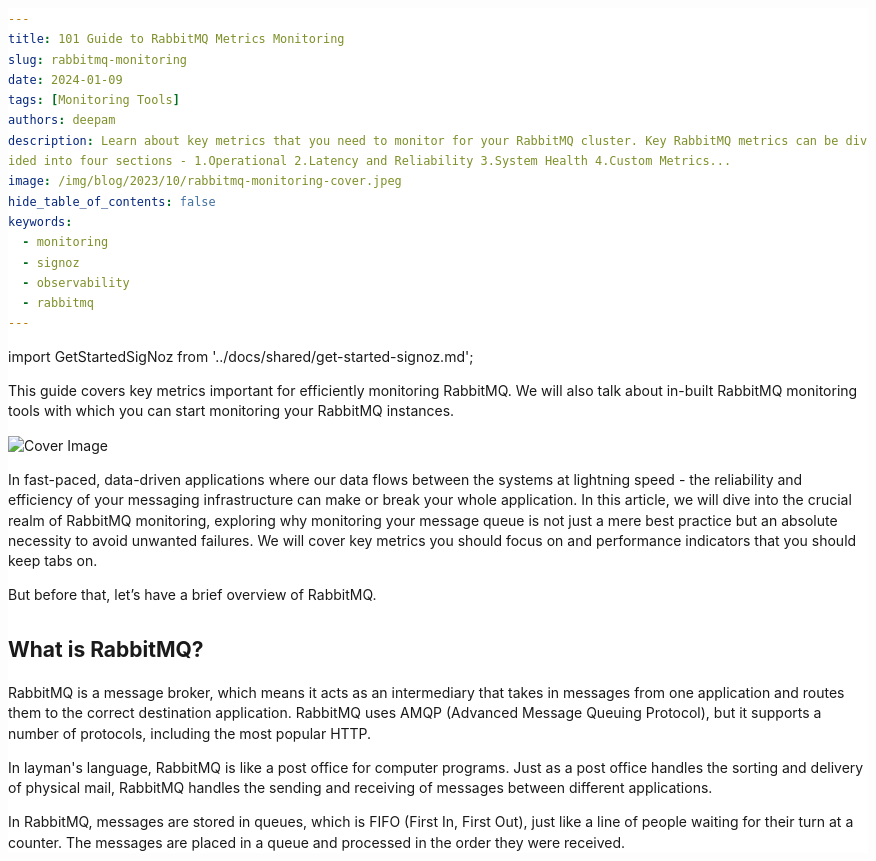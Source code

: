 ```yaml
---
title: 101 Guide to RabbitMQ Metrics Monitoring
slug: rabbitmq-monitoring
date: 2024-01-09
tags: [Monitoring Tools]
authors: deepam
description: Learn about key metrics that you need to monitor for your RabbitMQ cluster. Key RabbitMQ metrics can be divided into four sections - 1.Operational 2.Latency and Reliability 3.System Health 4.Custom Metrics...
image: /img/blog/2023/10/rabbitmq-monitoring-cover.jpeg
hide_table_of_contents: false
keywords:
  - monitoring
  - signoz
  - observability
  - rabbitmq
---
```


<head>
  <link rel="canonical" href="https://signoz.io/blog/rabbitmq-monitoring/"/>
</head>

import GetStartedSigNoz from '../docs/shared/get-started-signoz.md';

This guide covers key metrics important for efficiently monitoring RabbitMQ. We will also talk about in-built RabbitMQ monitoring tools with which you can start monitoring your RabbitMQ instances.



![Cover Image](/img/blog/2023/10/rabbitmq-monitoring-cover.webp)

In fast-paced, data-driven applications where our data flows between the systems at lightning speed - the reliability and efficiency of your messaging infrastructure can make or break your whole application. In this article, we will dive into the crucial realm of RabbitMQ monitoring, exploring why monitoring your message queue is not just a mere best practice but an absolute necessity to avoid unwanted failures. We will cover key metrics you should focus on and performance indicators that you should keep tabs on.

But before that, let’s have a brief overview of RabbitMQ.

## What is RabbitMQ?

RabbitMQ is a message broker, which means it acts as an intermediary that takes in messages from one application and routes them to the correct destination application. RabbitMQ uses AMQP (Advanced Message Queuing Protocol), but it supports a number of protocols, including the most popular HTTP.

In layman's language, RabbitMQ is like a post office for computer programs. Just as a post office handles the sorting and delivery of physical mail, RabbitMQ handles the sending and receiving of messages between different applications.

In RabbitMQ, messages are stored in queues, which is FIFO (First In, First Out), just like a line of people waiting for their turn at a counter. The messages are placed in a queue and processed in the order they were received.
